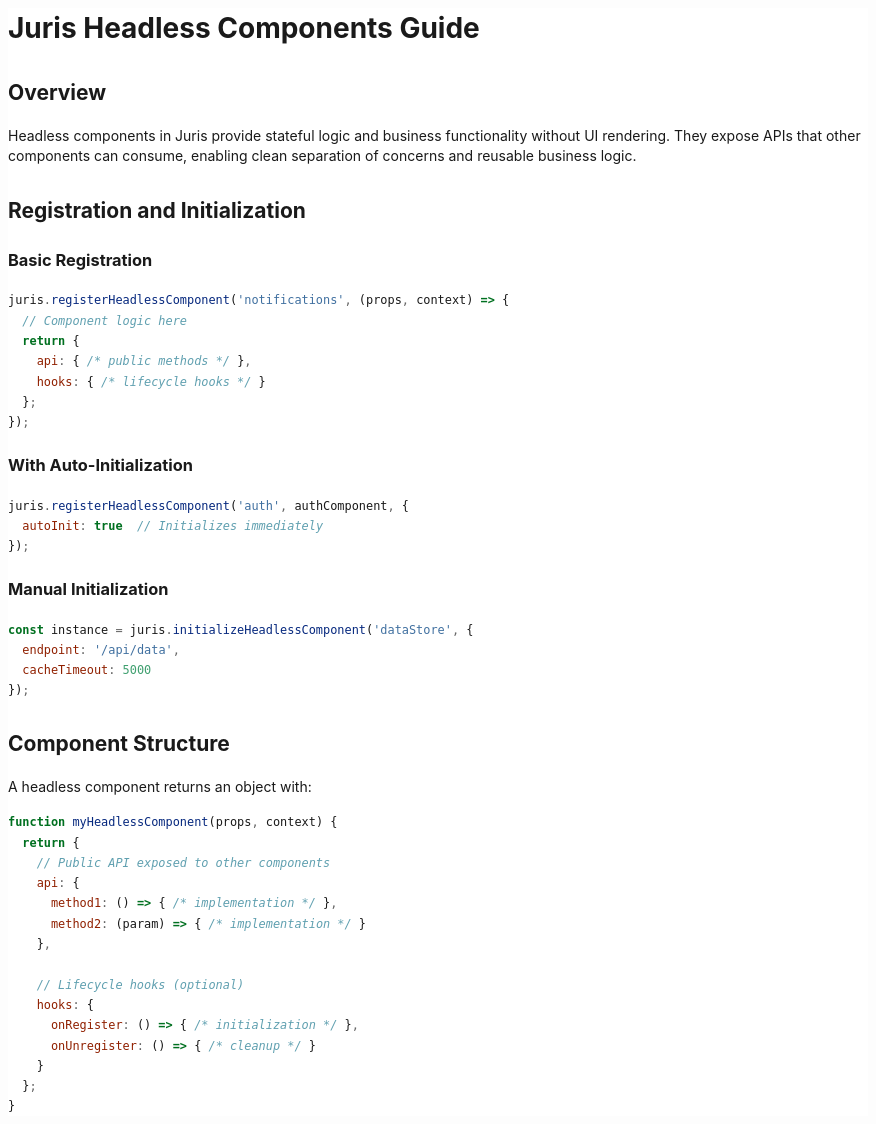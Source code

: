 # Juris Headless Components Guide

## Overview

Headless components in Juris provide stateful logic and business functionality without UI rendering. They expose APIs that other components can consume, enabling clean separation of concerns and reusable business logic.

## Registration and Initialization

### Basic Registration
```javascript
juris.registerHeadlessComponent('notifications', (props, context) => {
  // Component logic here
  return {
    api: { /* public methods */ },
    hooks: { /* lifecycle hooks */ }
  };
});
```

### With Auto-Initialization
```javascript
juris.registerHeadlessComponent('auth', authComponent, {
  autoInit: true  // Initializes immediately
});
```

### Manual Initialization
```javascript
const instance = juris.initializeHeadlessComponent('dataStore', {
  endpoint: '/api/data',
  cacheTimeout: 5000
});
```

## Component Structure

A headless component returns an object with:

```javascript
function myHeadlessComponent(props, context) {
  return {
    // Public API exposed to other components
    api: {
      method1: () => { /* implementation */ },
      method2: (param) => { /* implementation */ }
    },
    
    // Lifecycle hooks (optional)
    hooks: {
      onRegister: () => { /* initialization */ },
      onUnregister: () => { /* cleanup */ }
    }
  };
}
```
